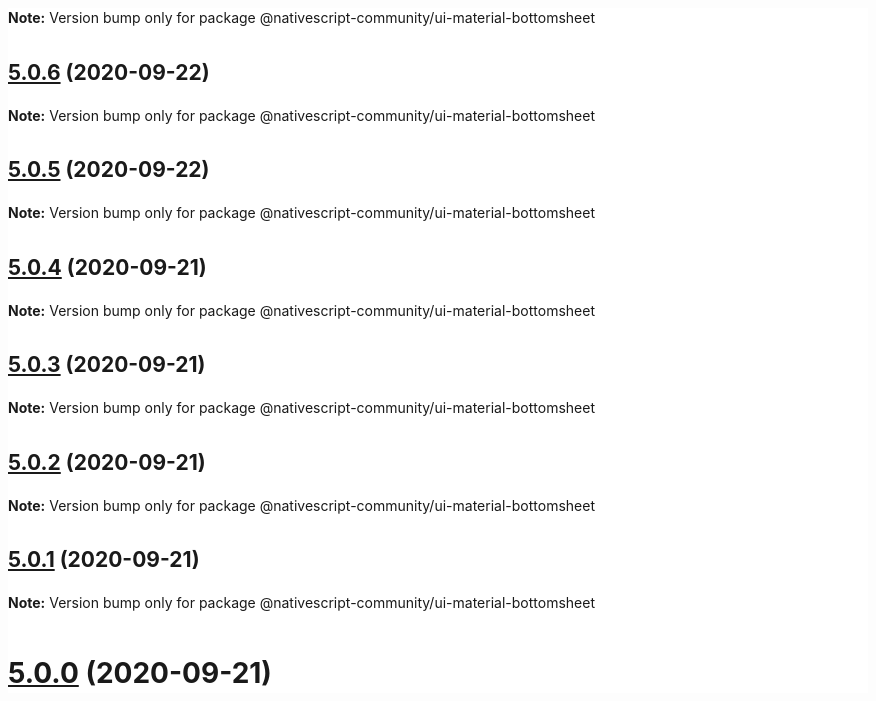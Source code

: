 **Note:** Version bump only for package @nativescript-community/ui-material-bottomsheet





## [5.0.6](https://github.com/nativescript-community/ui-material-components/compare/v5.0.5...v5.0.6) (2020-09-22)

**Note:** Version bump only for package @nativescript-community/ui-material-bottomsheet





## [5.0.5](https://github.com/nativescript-community/ui-material-components/compare/v5.0.4...v5.0.5) (2020-09-22)

**Note:** Version bump only for package @nativescript-community/ui-material-bottomsheet





## [5.0.4](https://github.com/nativescript-community/ui-material-components/compare/v5.0.3...v5.0.4) (2020-09-21)

**Note:** Version bump only for package @nativescript-community/ui-material-bottomsheet





## [5.0.3](https://github.com/nativescript-community/ui-material-components/compare/v5.0.2...v5.0.3) (2020-09-21)

**Note:** Version bump only for package @nativescript-community/ui-material-bottomsheet





## [5.0.2](https://github.com/nativescript-community/ui-material-components/compare/v5.0.1...v5.0.2) (2020-09-21)

**Note:** Version bump only for package @nativescript-community/ui-material-bottomsheet





## [5.0.1](https://github.com/nativescript-community/ui-material-components/compare/v5.0.0...v5.0.1) (2020-09-21)

**Note:** Version bump only for package @nativescript-community/ui-material-bottomsheet





# [5.0.0](https://github.com/nativescript-community/ui-material-components/compare/v4.0.12...v5.0.0) (2020-09-21)
